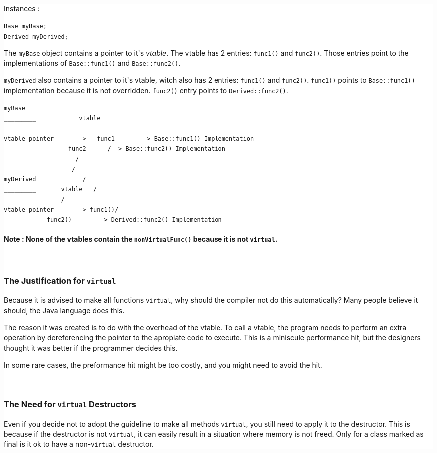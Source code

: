 Instances :
```c++
Base myBase;
Derived myDerived;
```

The `myBase` object contains a pointer to it's _vtable_. The vtable has 2 entries: `func1()` and `func2()`. Those entries point to the implementations of `Base::func1()` and `Base::func2()`.


`myDerived` also contains a pointer to it's vtable, witch also has 2 entries: `func1()` and `func2()`. `func1()` points to `Base::func1()` implementation because it is not overridden. `func2()` entry points to `Derived::func2()`.


```
myBase	
_________ 	         vtable   

vtable pointer ------->   func1 --------> Base::func1() Implementation
	   	          func2 -----/ -> Base::func2() Implementation
				    /
				   /
myDerived			  /
_________		vtable	 /
				/
vtable pointer -------> func1()/
			func2() --------> Derived::func2() Implementation
```

#### Note : None of the vtables contain the `nonVirtualFunc()` because it is not `virtual`.

&nbsp;

### The Justification for `virtual`


Because it is advised to make all functions `virtual`, why should the compiler not do this automatically? Many people believe it should, the Java language does this. 

The reason it was created is to do with the overhead of the vtable. To call a vtable, the program needs to perform an extra operation by dereferencing the pointer to the apropiate code to execute. This is a miniscule performance hit, but the designers thought it was better if the programmer decides this. 

In some rare cases, the preformance hit might be too costly, and you might need to avoid the hit.

&nbsp;

### The Need for `virtual` Destructors <a name="virtual_destructors"></a>


Even if you decide not to adopt the guideline to make all methods `virtual`, you still need to apply it to the destructor. This is because if the destructor is not `virtual`, it can easily result in a situation where memory is not freed. Only for a class marked as final is it ok to have a non-`virtual` destructor.
